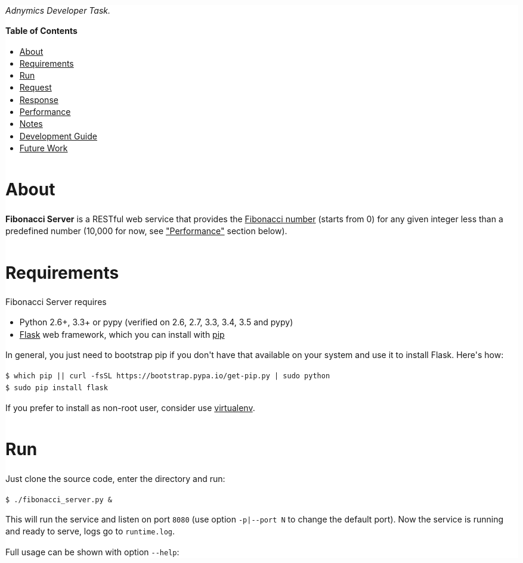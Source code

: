 
_Adnymics Developer Task._

**Table of Contents**

  - [About](#about)
  - [Requirements](#requirements)
  - [Run](#run)
  - [Request](#request)
  - [Response](#response)
  - [Performance](#performance)
  - [Notes](#notes)
  - [Development Guide](#development-guide)
  - [Future Work](#future-work)

# About

**Fibonacci Server** is a RESTful web service that provides the [Fibonacci
number](https://en.wikipedia.org/wiki/Fibonacci_number) (starts from 0) for any
given integer less than a predefined number (10,000 for now, see
["Performance"](#performance) section below).


# Requirements

Fibonacci Server requires

- Python 2.6+, 3.3+ or pypy (verified on 2.6, 2.7, 3.3, 3.4, 3.5 and pypy)
- [Flask](http://flask.pocoo.org/) web framework, which you can install with
  [pip](https://pip.pypa.io/en/stable/)

In general, you just need to bootstrap pip if you don't have that available on
your system and use it to install Flask.  Here's how:

```
$ which pip || curl -fsSL https://bootstrap.pypa.io/get-pip.py | sudo python
$ sudo pip install flask
```

If you prefer to install as non-root user, consider use
[virtualenv](http://docs.python-guide.org/en/latest/dev/virtualenvs/).

# Run

Just clone the source code, enter the directory and run:

```
$ ./fibonacci_server.py &
```

This will run the service and listen on port `8080` (use option `-p|--port N`
to change the default port). Now the service is running and ready to serve,
logs go to `runtime.log`.

Full usage can be shown with option `--help`:
